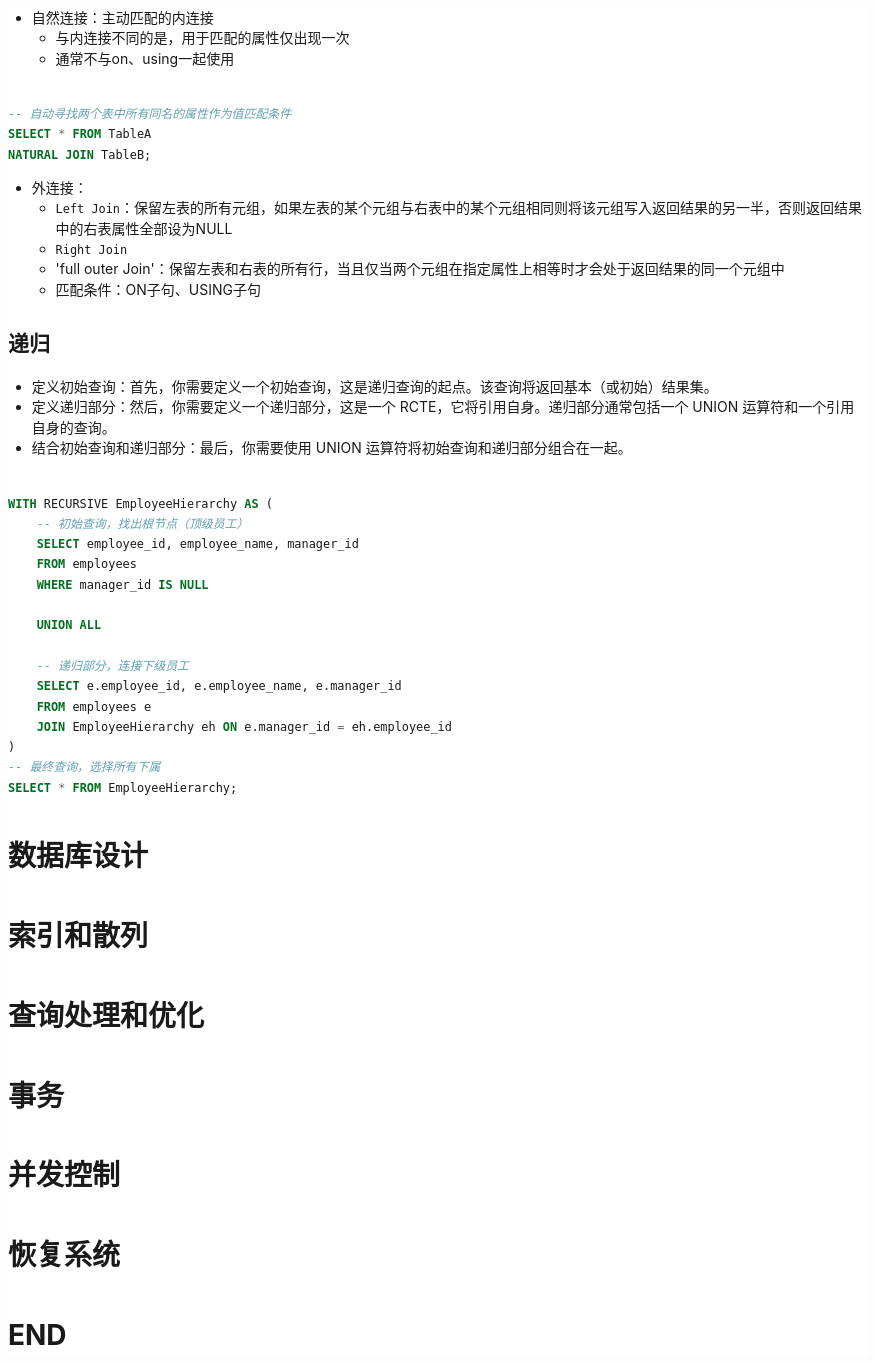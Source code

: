 - 自然连接：主动匹配的内连接
  - 与内连接不同的是，用于匹配的属性仅出现一次
  - 通常不与on、using一起使用

```SQL

-- 自动寻找两个表中所有同名的属性作为值匹配条件
SELECT * FROM TableA
NATURAL JOIN TableB;

```
- 外连接：
  - `Left Join`：保留左表的所有元组，如果左表的某个元组与右表中的某个元组相同则将该元组写入返回结果的另一半，否则返回结果中的右表属性全部设为NULL
  - `Right Join`
  - 'full outer Join'：保留左表和右表的所有行，当且仅当两个元组在指定属性上相等时才会处于返回结果的同一个元组中
  - 匹配条件：ON子句、USING子句

## 递归

- 定义初始查询：首先，你需要定义一个初始查询，这是递归查询的起点。该查询将返回基本（或初始）结果集。
- 定义递归部分：然后，你需要定义一个递归部分，这是一个 RCTE，它将引用自身。递归部分通常包括一个 UNION 运算符和一个引用自身的查询。
- 结合初始查询和递归部分：最后，你需要使用 UNION 运算符将初始查询和递归部分组合在一起。

```sql

WITH RECURSIVE EmployeeHierarchy AS (
    -- 初始查询，找出根节点（顶级员工）
    SELECT employee_id, employee_name, manager_id
    FROM employees
    WHERE manager_id IS NULL
    
    UNION ALL
    
    -- 递归部分，连接下级员工
    SELECT e.employee_id, e.employee_name, e.manager_id
    FROM employees e
    JOIN EmployeeHierarchy eh ON e.manager_id = eh.employee_id
)
-- 最终查询，选择所有下属
SELECT * FROM EmployeeHierarchy;


```

# 数据库设计


# 索引和散列
# 查询处理和优化
# 事务
# 并发控制
# 恢复系统
# END